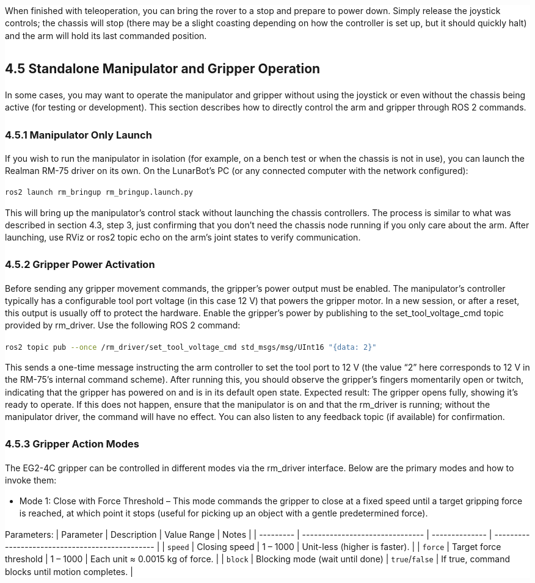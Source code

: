 When finished with teleoperation, you can bring the rover to a stop and prepare to power down. Simply release the joystick controls; the chassis will stop (there may be a slight coasting depending on how the controller is set up, but it should quickly halt) and the arm will hold its last commanded position.

## 4.5 Standalone Manipulator and Gripper Operation
In some cases, you may want to operate the manipulator and gripper without using the joystick or even without the chassis being active (for testing or development). This section describes how to directly control the arm and gripper through ROS 2 commands.

### 4.5.1 Manipulator Only Launch

If you wish to run the manipulator in isolation (for example, on a bench test or when the chassis is not in use), you can launch the Realman RM-75 driver on its own. On the LunarBot’s PC (or any connected computer with the network configured):
```bash
ros2 launch rm_bringup rm_bringup.launch.py
```

This will bring up the manipulator’s control stack without launching the chassis controllers. The process is similar to what was described in section 4.3, step 3, just confirming that you don’t need the chassis node running if you only care about the arm. After launching, use RViz or ros2 topic echo on the arm’s joint states to verify communication.

### 4.5.2 Gripper Power Activation
Before sending any gripper movement commands, the gripper’s power output must be enabled. The manipulator’s controller typically has a configurable tool port voltage (in this case 12 V) that powers the gripper motor. In a new session, or after a reset, this output is usually off to protect the hardware. Enable the gripper’s power by publishing to the set_tool_voltage_cmd topic provided by rm_driver. Use the following ROS 2 command:
```bash
ros2 topic pub --once /rm_driver/set_tool_voltage_cmd std_msgs/msg/UInt16 "{data: 2}"
```

This sends a one-time message instructing the arm controller to set the tool port to 12 V (the value “2” here corresponds to 12 V in the RM-75’s internal command scheme). After running this, you should observe the gripper’s fingers momentarily open or twitch, indicating that the gripper has powered on and is in its default open state. Expected result: The gripper opens fully, showing it’s ready to operate. If this does not happen, ensure that the manipulator is on and that the rm_driver is running; without the manipulator driver, the command will have no effect. You can also listen to any feedback topic (if available) for confirmation.

### 4.5.3 Gripper Action Modes

The EG2-4C gripper can be controlled in different modes via the rm_driver interface. Below are the primary modes and how to invoke them:
- Mode 1: Close with Force Threshold – This mode commands the gripper to close at a fixed speed until a target gripping force is reached, at which point it stops (useful for picking up an object with a gentle predetermined force).

Parameters:
| Parameter | Description                     | Value Range    | Notes                                           |
| --------- | ------------------------------- | -------------- | ----------------------------------------------- |
| `speed`   | Closing speed                   | 1 – 1000       | Unit-less (higher is faster).                   |
| `force`   | Target force threshold          | 1 – 1000       | Each unit ≈ 0.0015 kg of force.                 |
| `block`   | Blocking mode (wait until done) | `true`/`false` | If true, command blocks until motion completes. |
